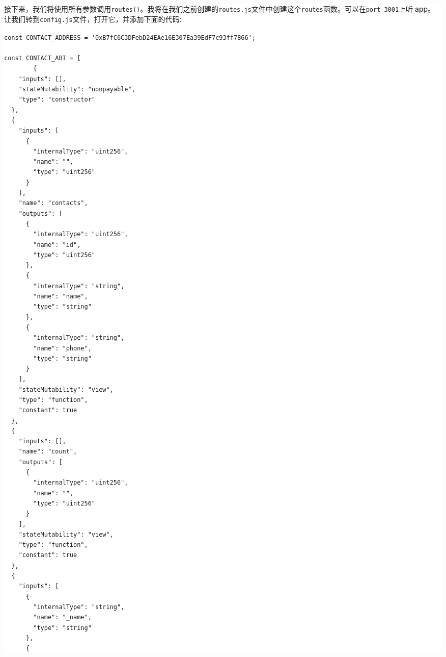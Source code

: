 接下来，我们将使用所有参数调用`routes()`。我将在我们之前创建的`routes.js`文件中创建这个`routes`函数。可以在`port 3001`上听 app。让我们转到`config.js`文件，打开它，并添加下面的代码:

```
const CONTACT_ADDRESS = '0xB7fC6C3DFebD24EAe16E307Ea39EdF7c93ff7866';

const CONTACT_ABI = [
        {
    "inputs": [],
    "stateMutability": "nonpayable",
    "type": "constructor"
  },
  {
    "inputs": [
      {
        "internalType": "uint256",
        "name": "",
        "type": "uint256"
      }
    ],
    "name": "contacts",
    "outputs": [
      {
        "internalType": "uint256",
        "name": "id",
        "type": "uint256"
      },
      {
        "internalType": "string",
        "name": "name",
        "type": "string"
      },
      {
        "internalType": "string",
        "name": "phone",
        "type": "string"
      }
    ],
    "stateMutability": "view",
    "type": "function",
    "constant": true
  },
  {
    "inputs": [],
    "name": "count",
    "outputs": [
      {
        "internalType": "uint256",
        "name": "",
        "type": "uint256"
      }
    ],
    "stateMutability": "view",
    "type": "function",
    "constant": true
  },
  {
    "inputs": [
      {
        "internalType": "string",
        "name": "_name",
        "type": "string"
      },
      {
```